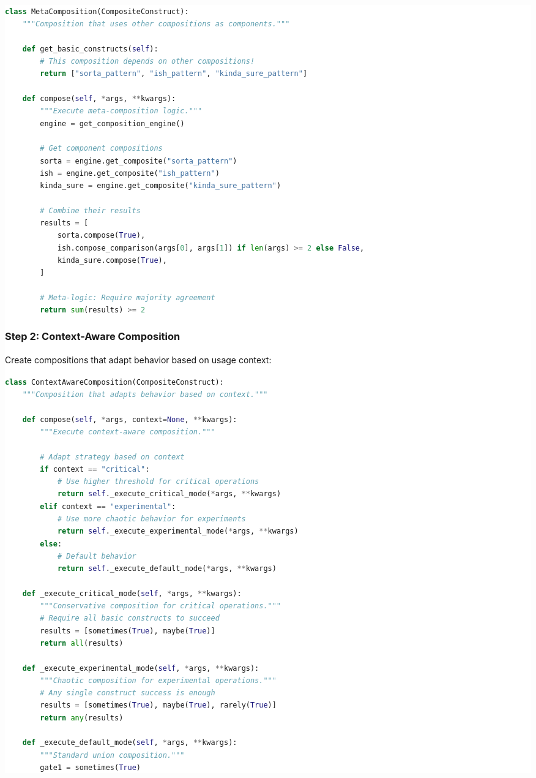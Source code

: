 ```python
class MetaComposition(CompositeConstruct):
    """Composition that uses other compositions as components."""

    def get_basic_constructs(self):
        # This composition depends on other compositions!
        return ["sorta_pattern", "ish_pattern", "kinda_sure_pattern"]

    def compose(self, *args, **kwargs):
        """Execute meta-composition logic."""
        engine = get_composition_engine()

        # Get component compositions
        sorta = engine.get_composite("sorta_pattern")
        ish = engine.get_composite("ish_pattern")
        kinda_sure = engine.get_composite("kinda_sure_pattern")

        # Combine their results
        results = [
            sorta.compose(True),
            ish.compose_comparison(args[0], args[1]) if len(args) >= 2 else False,
            kinda_sure.compose(True),
        ]

        # Meta-logic: Require majority agreement
        return sum(results) >= 2
```

### Step 2: Context-Aware Composition

Create compositions that adapt behavior based on usage context:

```python
class ContextAwareComposition(CompositeConstruct):
    """Composition that adapts behavior based on context."""

    def compose(self, *args, context=None, **kwargs):
        """Execute context-aware composition."""

        # Adapt strategy based on context
        if context == "critical":
            # Use higher threshold for critical operations
            return self._execute_critical_mode(*args, **kwargs)
        elif context == "experimental":
            # Use more chaotic behavior for experiments
            return self._execute_experimental_mode(*args, **kwargs)
        else:
            # Default behavior
            return self._execute_default_mode(*args, **kwargs)

    def _execute_critical_mode(self, *args, **kwargs):
        """Conservative composition for critical operations."""
        # Require all basic constructs to succeed
        results = [sometimes(True), maybe(True)]
        return all(results)

    def _execute_experimental_mode(self, *args, **kwargs):
        """Chaotic composition for experimental operations."""
        # Any single construct success is enough
        results = [sometimes(True), maybe(True), rarely(True)]
        return any(results)

    def _execute_default_mode(self, *args, **kwargs):
        """Standard union composition."""
        gate1 = sometimes(True)
```